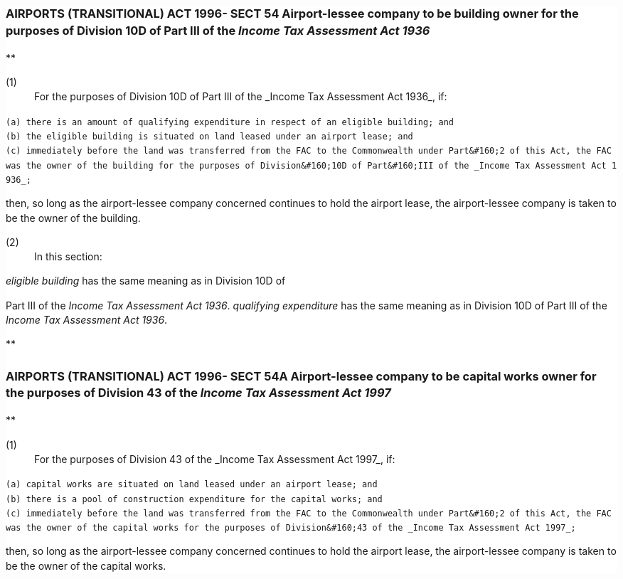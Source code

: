 ###  AIRPORTS (TRANSITIONAL) ACT 1996- SECT 54  Airport-lessee company to be building owner for the purposes of Division&#160;10D of Part&#160;III of the _Income Tax Assessment Act 1936_ 
**

<dl compact=""><dl compact="">

<dt>(1)</dt><dd>For the purposes of Division&#160;10D of Part&#160;III of the _Income Tax Assessment Act 1936_, if:

</dd> </dl></dl>

	(a)	there is an amount of qualifying expenditure in respect of an eligible building; and
 	(b)	the eligible building is situated on land leased under an airport lease; and
 	(c)	immediately before the land was transferred from the FAC to the Commonwealth under Part&#160;2 of this Act, the FAC was the owner of the building for the purposes of Division&#160;10D of Part&#160;III of the _Income Tax Assessment Act 1936_;

then, so long as the airport-lessee company concerned continues to hold the airport lease, the airport-lessee company is taken to be the owner of the building.

<dl compact=""><dl compact="">

<dt>(2)</dt><dd>In this section:

</dd> </dl></dl>

<def><dl compact=""><dl compact="">

_eligible building_ has the same meaning as in Division&#160;10D of

Part&#160;III of the _Income Tax Assessment Act 1936_. _qualifying expenditure_ has the same meaning as in Division&#160;10D of Part&#160;III of the _Income Tax Assessment Act 1936_.  </dl></dl>

**

###  AIRPORTS (TRANSITIONAL) ACT 1996- SECT 54A  Airport-lessee company to be capital works owner for the purposes of Division&#160;43 of the _Income Tax Assessment Act 1997_  
**

<dl compact=""><dl compact="">

<dt>(1)</dt><dd>For the purposes of Division&#160;43 of the _Income Tax Assessment Act 1997_, if:

</dd> </dl></dl>

	(a)	capital works are situated on land leased under an airport lease; and
 	(b)	there is a pool of construction expenditure for the capital works; and
 	(c)	immediately before the land was transferred from the FAC to the Commonwealth under Part&#160;2 of this Act, the FAC was the owner of the capital works for the purposes of Division&#160;43 of the _Income Tax Assessment Act 1997_;

then, so long as the airport-lessee company concerned continues to hold the airport lease, the airport-lessee company is taken to be the owner of the capital works.

<dl compact=""><dl compact="">
